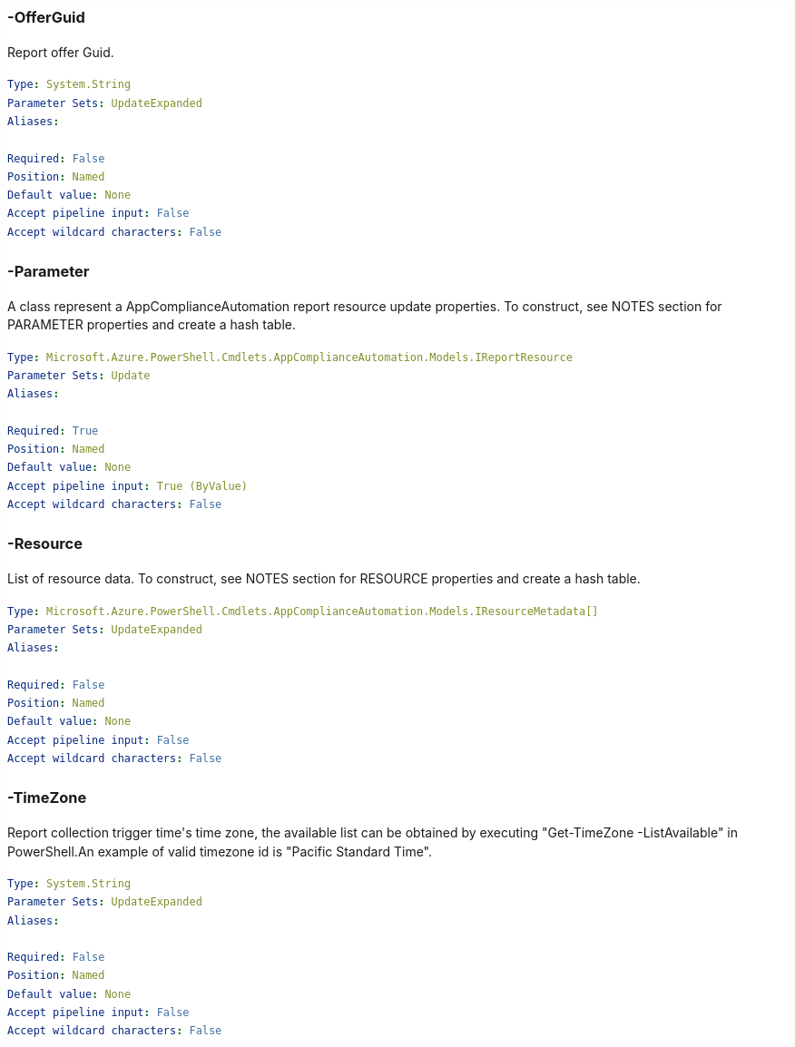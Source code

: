 ### -OfferGuid
Report offer Guid.

```yaml
Type: System.String
Parameter Sets: UpdateExpanded
Aliases:

Required: False
Position: Named
Default value: None
Accept pipeline input: False
Accept wildcard characters: False
```

### -Parameter
A class represent a AppComplianceAutomation report resource update properties.
To construct, see NOTES section for PARAMETER properties and create a hash table.

```yaml
Type: Microsoft.Azure.PowerShell.Cmdlets.AppComplianceAutomation.Models.IReportResource
Parameter Sets: Update
Aliases:

Required: True
Position: Named
Default value: None
Accept pipeline input: True (ByValue)
Accept wildcard characters: False
```

### -Resource
List of resource data.
To construct, see NOTES section for RESOURCE properties and create a hash table.

```yaml
Type: Microsoft.Azure.PowerShell.Cmdlets.AppComplianceAutomation.Models.IResourceMetadata[]
Parameter Sets: UpdateExpanded
Aliases:

Required: False
Position: Named
Default value: None
Accept pipeline input: False
Accept wildcard characters: False
```

### -TimeZone
Report collection trigger time's time zone, the available list can be obtained by executing "Get-TimeZone -ListAvailable" in PowerShell.An example of valid timezone id is "Pacific Standard Time".

```yaml
Type: System.String
Parameter Sets: UpdateExpanded
Aliases:

Required: False
Position: Named
Default value: None
Accept pipeline input: False
Accept wildcard characters: False
```
